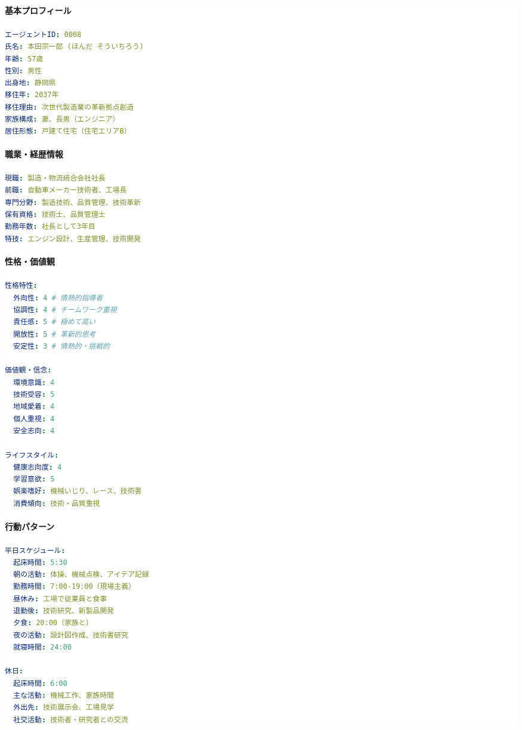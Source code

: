 #### 基本プロフィール
```yaml
エージェントID: 0008
氏名: 本田宗一郎 (ほんだ そういちろう)
年齢: 57歳
性別: 男性
出身地: 静岡県
移住年: 2037年
移住理由: 次世代製造業の革新拠点創造
家族構成: 妻、長男（エンジニア）
居住形態: 戸建て住宅（住宅エリアB）
```

#### 職業・経歴情報
```yaml
現職: 製造・物流統合会社社長
前職: 自動車メーカー技術者、工場長
専門分野: 製造技術、品質管理、技術革新
保有資格: 技術士、品質管理士
勤務年数: 社長として3年目
特技: エンジン設計、生産管理、技術開発
```

#### 性格・価値観
```yaml
性格特性:
  外向性: 4 # 情熱的指導者
  協調性: 4 # チームワーク重視
  責任感: 5 # 極めて高い
  開放性: 5 # 革新的思考
  安定性: 3 # 情熱的・挑戦的

価値観・信念:
  環境意識: 4
  技術受容: 5
  地域愛着: 4
  個人重視: 4
  安全志向: 4

ライフスタイル:
  健康志向度: 4
  学習意欲: 5
  娯楽嗜好: 機械いじり、レース、技術書
  消費傾向: 技術・品質重視
```

#### 行動パターン
```yaml
平日スケジュール:
  起床時間: 5:30
  朝の活動: 体操、機械点検、アイデア記録
  勤務時間: 7:00-19:00（現場主義）
  昼休み: 工場で従業員と食事
  退勤後: 技術研究、新製品開発
  夕食: 20:00（家族と）
  夜の活動: 設計図作成、技術書研究
  就寝時間: 24:00

休日:
  起床時間: 6:00
  主な活動: 機械工作、家族時間
  外出先: 技術展示会、工場見学
  社交活動: 技術者・研究者との交流
```
